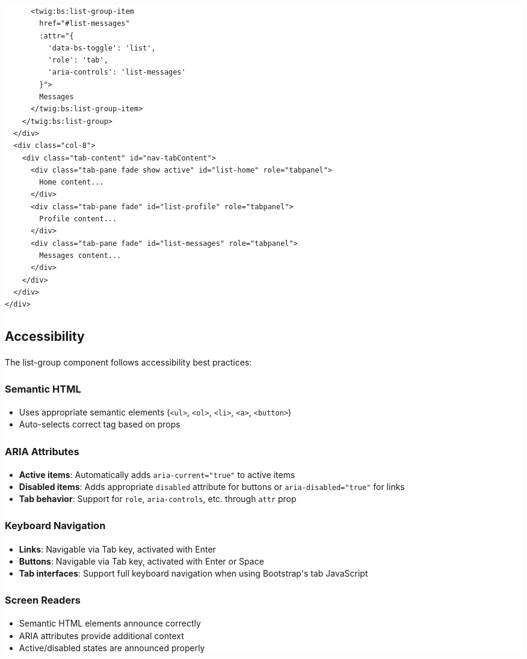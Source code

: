 ```twig
      <twig:bs:list-group-item 
        href="#list-messages"
        :attr="{
          'data-bs-toggle': 'list',
          'role': 'tab',
          'aria-controls': 'list-messages'
        }">
        Messages
      </twig:bs:list-group-item>
    </twig:bs:list-group>
  </div>
  <div class="col-8">
    <div class="tab-content" id="nav-tabContent">
      <div class="tab-pane fade show active" id="list-home" role="tabpanel">
        Home content...
      </div>
      <div class="tab-pane fade" id="list-profile" role="tabpanel">
        Profile content...
      </div>
      <div class="tab-pane fade" id="list-messages" role="tabpanel">
        Messages content...
      </div>
    </div>
  </div>
</div>
```

## Accessibility

The list-group component follows accessibility best practices:

### Semantic HTML
- Uses appropriate semantic elements (`<ul>`, `<ol>`, `<li>`, `<a>`, `<button>`)
- Auto-selects correct tag based on props

### ARIA Attributes
- **Active items**: Automatically adds `aria-current="true"` to active items
- **Disabled items**: Adds appropriate `disabled` attribute for buttons or `aria-disabled="true"` for links
- **Tab behavior**: Support for `role`, `aria-controls`, etc. through `attr` prop

### Keyboard Navigation
- **Links**: Navigable via Tab key, activated with Enter
- **Buttons**: Navigable via Tab key, activated with Enter or Space
- **Tab interfaces**: Support full keyboard navigation when using Bootstrap's tab JavaScript

### Screen Readers
- Semantic HTML elements announce correctly
- ARIA attributes provide additional context
- Active/disabled states are announced properly
